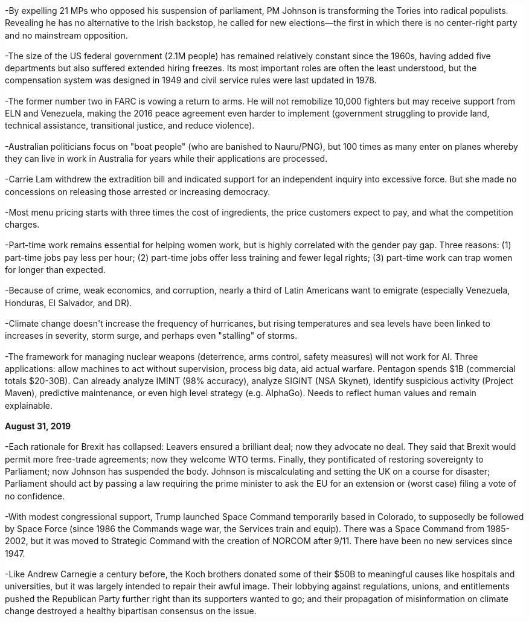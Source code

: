 -By expelling 21 MPs who opposed his suspension of parliament, PM Johnson is transforming the Tories into radical populists.  Revealing he has no alternative to the Irish backstop, he called for new elections—the first in which there is no center-right party and no mainstream opposition.

-The size of the US federal government (2.1M people) has remained relatively constant since the 1960s, having added five departments but also suffered extended hiring freezes.  Its most important roles are often the least understood, but the compensation system was designed in 1949 and civil service rules were last updated in 1978.

-The former number two in FARC is vowing a return to arms.  He will not remobilize 10,000 fighters but may receive support from ELN and Venezuela, making the 2016 peace agreement even harder to implement (government struggling to provide land, technical assistance, transitional justice, and reduce violence).

-Australian politicians focus on "boat people" (who are banished to Nauru/PNG), but 100 times as many enter on planes whereby they can live in work in Australia for years while their applications are processed.

-Carrie Lam withdrew the extradition bill and indicated support for an independent inquiry into excessive force.  But she made no concessions on releasing those arrested or increasing democracy.

-Most menu pricing starts with three times the cost of ingredients, the price customers expect to pay, and what the competition charges. 

-Part-time work remains essential for helping women work, but is highly correlated with the gender pay gap. Three reasons: (1) part-time jobs pay less per hour; (2) part-time jobs offer less training and fewer legal rights; (3) part-time work can trap women for longer than expected.

-Because of crime, weak economics, and corruption, nearly a third of Latin Americans want to emigrate (especially Venezuela, Honduras, El Salvador, and DR).

-Climate change doesn't increase the frequency of hurricanes, but rising temperatures and sea levels have been linked to increases in severity, storm surge, and perhaps even "stalling" of storms.

-The framework for managing nuclear weapons (deterrence, arms control, safety measures) will not work for AI. Three applications: allow machines to act without supervision, process big data, aid actual warfare. Pentagon spends $1B (commercial totals $20-30B). Can already analyze IMINT (98% accuracy), analyze SIGINT (NSA Skynet), identify suspicious activity (Project Maven), predictive maintenance, or even high level strategy (e.g. AlphaGo). Needs to reflect human values and remain explainable.

**August 31, 2019**

-Each rationale for Brexit has collapsed: Leavers ensured a brilliant deal; now they advocate no deal. They said that Brexit would permit more free-trade agreements; now they welcome WTO terms. Finally, they pontificated of restoring sovereignty to Parliament; now Johnson has suspended the body.  Johnson is miscalculating and setting the UK on a course for disaster; Parliament should act by passing a law requiring the prime minister to ask the EU for an extension or (worst case) filing a vote of no confidence.

-With modest congressional support, Trump launched Space Command temporarily based in Colorado, to supposedly be followed by Space Force (since 1986 the Commands wage war, the Services train and equip).  There was a Space Command from 1985-2002, but it was moved to Strategic Command with the creation of NORCOM after 9/11.  There have been no new services since 1947.

-Like Andrew Carnegie a century before, the Koch brothers donated some of their $50B to meaningful causes like hospitals and universities, but it was largely intended to repair their awful image.  Their lobbying against regulations, unions, and entitlements pushed the Republican Party further right than its supporters wanted to go; and their propagation of misinformation on climate change destroyed a healthy bipartisan consensus on the issue.
